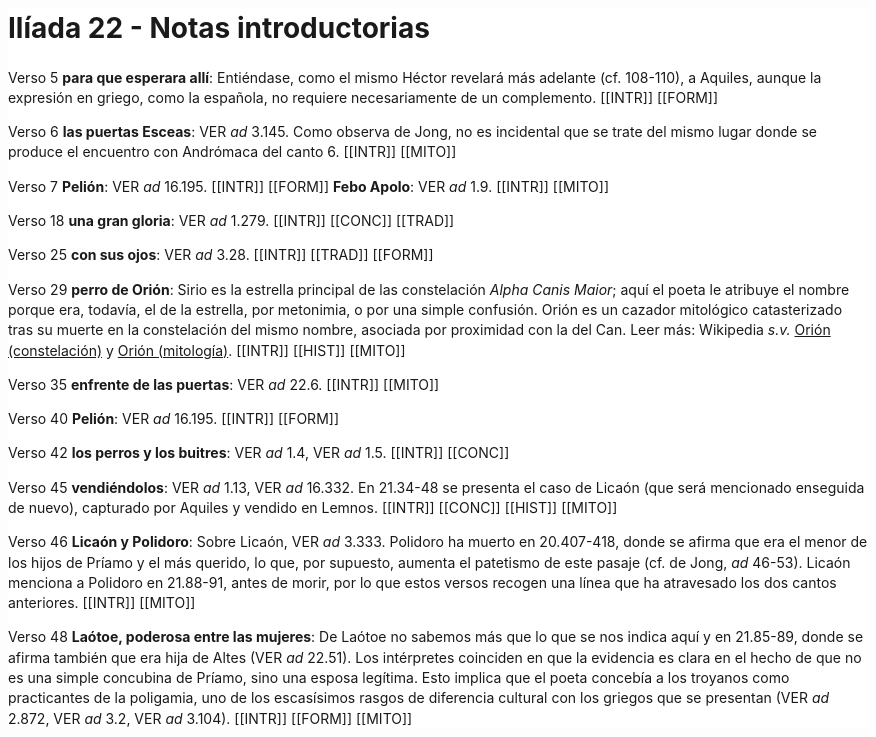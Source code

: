 # Ilíada 22 - Notas introductorias
Verso 5
**para que esperara allí**: Entiéndase, como el mismo Héctor revelará más adelante (cf. 108-110), a Aquiles, aunque la expresión en griego, como la española, no requiere necesariamente de un complemento. \[[INTR]\] [[FORM]]

Verso 6
**las puertas Esceas**: VER *ad* 3.145. Como observa de Jong, no es incidental que se trate del mismo lugar donde se produce el encuentro con Andrómaca del canto 6. \[[INTR]\] [[MITO]]

Verso 7
**Pelión**: VER *ad* 16.195. \[[INTR]\] [[FORM]]
**Febo Apolo**: VER *ad* 1.9. \[[INTR]\] [[MITO]]

Verso 18
**una gran gloria**: VER *ad* 1.279. \[[INTR]\] [[CONC]] [[TRAD]]

Verso 25
**con sus ojos**: VER *ad* 3.28. \[[INTR]\] [[TRAD]] [[FORM]]

Verso 29
**perro de Orión**: Sirio es la estrella principal de las constelación *Alpha* *Canis Maior*; aquí el poeta le atribuye el nombre porque era, todavía, el de la estrella, por metonimia, o por una simple confusión. Orión es un cazador mitológico catasterizado tras su muerte en la constelación del mismo nombre, asociada por proximidad con la del Can. Leer más: Wikipedia *s.v.* [Orión (constelación)](https://es.wikipedia.org/wiki/Ori%C3%B3n_(constelaci%C3%B3n)) y [Orión (mitología)](https://es.wikipedia.org/wiki/Ori%C3%B3n_(mitolog%C3%ADa)). \[[INTR]\] [[HIST]] [[MITO]]

Verso 35
**enfrente de las puertas**: VER *ad* 22.6. \[[INTR]\] [[MITO]]

Verso 40
**Pelión**: VER *ad* 16.195. \[[INTR]\] [[FORM]]

Verso 42
**los perros y los buitres**: VER *ad* 1.4, VER *ad* 1.5. \[[INTR]\] [[CONC]]

Verso 45
**vendiéndolos**: VER *ad* 1.13, VER *ad* 16.332. En 21.34-48 se presenta el caso de Licaón (que será mencionado enseguida de nuevo), capturado por Aquiles y vendido en Lemnos. \[[INTR]\] [[CONC]] \[[HIST]\] [[MITO]]

Verso 46
**Licaón y Polidoro**: Sobre Licaón, VER *ad* 3.333. Polidoro ha muerto en 20.407-418, donde se afirma que era el menor de los hijos de Príamo y el más querido, lo que, por supuesto, aumenta el patetismo de este pasaje (cf. de Jong, *ad* 46-53). Licaón menciona a Polidoro en 21.88-91, antes de morir, por lo que estos versos recogen una línea que ha atravesado los dos cantos anteriores. \[[INTR]\] [[MITO]]

Verso 48
**Laótoe, poderosa entre las mujeres**: De Laótoe no sabemos más que lo que se nos indica aquí y en 21.85-89, donde se afirma también que era hija de Altes (VER *ad* 22.51). Los intérpretes coinciden en que la evidencia es clara en el hecho de que no es una simple concubina de Príamo, sino una esposa legítima. Esto implica que el poeta concebía a los troyanos como practicantes de la poligamia, uno de los escasísimos rasgos de diferencia cultural con los griegos que se presentan (VER *ad* 2.872, VER *ad* 3.2, VER *ad* 3.104). \[[INTR]\] [[FORM]] [[MITO]]
